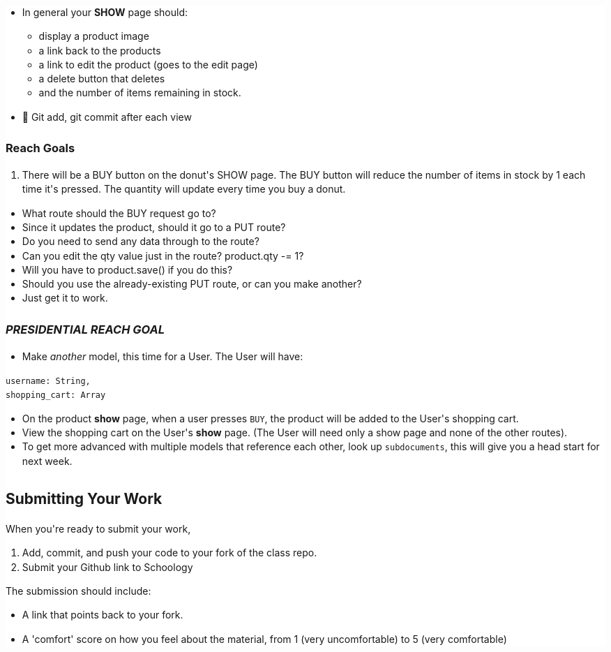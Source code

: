 - In general your **SHOW** page should:
  - display a product image
  - a link back to the products
  - a link to edit the product (goes to the edit page)
  - a delete button that deletes
  - and the number of items remaining in stock.

- :dart: Git add, git commit after each view


### Reach Goals

1. There will be a BUY button on the donut's SHOW page. The BUY button will reduce the number of items in stock by 1 each time it's pressed. The quantity will update every time you buy a donut.
  - What route should the BUY request go to?
  - Since it updates the product, should it go to a PUT route?
  - Do you need to send any data through to the route?
  - Can you edit the qty value just in the route? product.qty -= 1?
  - Will you have to product.save() if you do this?
  - Should you use the already-existing PUT route, or can you make another?
  - Just get it to work.

### *PRESIDENTIAL REACH GOAL*

-  Make *another* model, this time for a User. The User will have:

  ```
  username: String,
  shopping_cart: Array
  ```

- On the product **show** page, when a user presses `BUY`, the product will be added to the User's shopping cart.
- View the shopping cart on the User's **show** page. (The User will need only a show page and none of the other routes).
- To get more advanced with multiple models that reference each other, look up `subdocuments`, this will give you a head start for next week.

## Submitting Your Work

  When you're ready to submit your work,

  1.  Add, commit, and push your code to your fork of the class repo.
  2.  Submit your Github link to Schoology

  The submission should include:

  -   A link that points back to your fork.

  -   A 'comfort' score on how you feel about the material, from 1 (very
      uncomfortable) to 5 (very comfortable)

